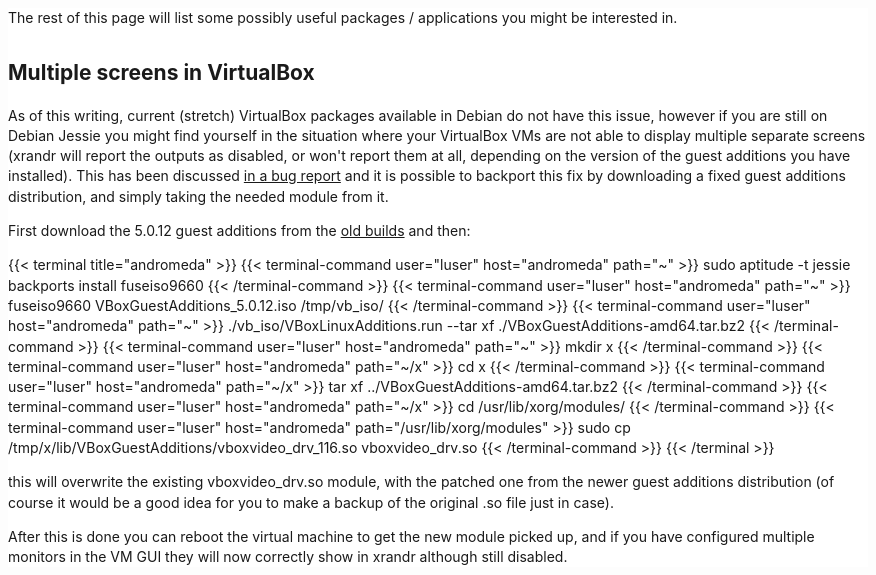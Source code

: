 The rest of this page will list some possibly useful packages /
applications you might be interested in.

<div id="vboxmultidisplay"></div>

Multiple screens in VirtualBox
------------------------------

As of this writing, current (stretch) VirtualBox packages available in Debian
do not have this issue, however if you are still on Debian Jessie you might
find yourself in the situation where your VirtualBox VMs are not able to
display multiple separate screens (xrandr will report the outputs as disabled,
or won't report them at all, depending on the version of the guest additions
you have installed). This has been discussed [in a bug
report](https://www.virtualbox.org/ticket/14497) and it is possible to
backport this fix by downloading a fixed guest additions distribution, and
simply taking the needed module from it.

First download the 5.0.12 guest additions from the [old
builds](https://www.virtualbox.org/wiki/Download_Old_Builds_5_0) and then:

{{< terminal title="andromeda" >}}
{{< terminal-command user="luser" host="andromeda" path="~" >}}
sudo aptitude -t jessie backports install fuseiso9660
{{< /terminal-command >}}
{{< terminal-command user="luser" host="andromeda" path="~" >}}
fuseiso9660 VBoxGuestAdditions_5.0.12.iso /tmp/vb_iso/
{{< /terminal-command >}}
{{< terminal-command user="luser" host="andromeda" path="~" >}}
./vb_iso/VBoxLinuxAdditions.run --tar xf ./VBoxGuestAdditions-amd64.tar.bz2
{{< /terminal-command >}}
{{< terminal-command user="luser" host="andromeda" path="~" >}}
mkdir x
{{< /terminal-command >}}
{{< terminal-command user="luser" host="andromeda" path="~/x" >}}
cd x
{{< /terminal-command >}}
{{< terminal-command user="luser" host="andromeda" path="~/x" >}}
tar xf ../VBoxGuestAdditions-amd64.tar.bz2
{{< /terminal-command >}}
{{< terminal-command user="luser" host="andromeda" path="~/x" >}}
cd /usr/lib/xorg/modules/
{{< /terminal-command >}}
{{< terminal-command user="luser" host="andromeda" path="/usr/lib/xorg/modules" >}}
sudo cp /tmp/x/lib/VBoxGuestAdditions/vboxvideo_drv_116.so vboxvideo_drv.so
{{< /terminal-command >}}
{{< /terminal >}}

this will overwrite the existing vboxvideo_drv.so module, with the patched one
from the newer guest additions distribution (of course it would be a good idea
for you to make a backup of the original .so file just in case).

After this is done you can reboot the virtual machine to get the new module
picked up, and if you have configured multiple monitors in the VM GUI they
will now correctly show in xrandr although still disabled.
